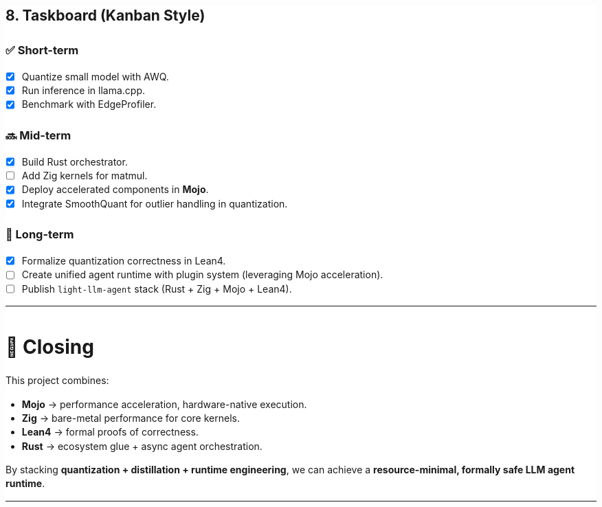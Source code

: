
## 8. Taskboard (Kanban Style)

### ✅ Short-term

* [x] Quantize small model with AWQ.
* [x] Run inference in llama.cpp.
* [x] Benchmark with EdgeProfiler.

### 🔜 Mid-term

* [x] Build Rust orchestrator.
* [ ] Add Zig kernels for matmul.
* [x] Deploy accelerated components in **Mojo**.
* [x] Integrate SmoothQuant for outlier handling in quantization.

### 🎯 Long-term

* [x] Formalize quantization correctness in Lean4.
* [ ] Create unified agent runtime with plugin system (leveraging Mojo acceleration).
* [ ] Publish `light-llm-agent` stack (Rust + Zig + Mojo + Lean4).

---

# 🚀 Closing

This project combines:

* **Mojo** → performance acceleration, hardware-native execution.
* **Zig** → bare-metal performance for core kernels.
* **Lean4** → formal proofs of correctness.
* **Rust** → ecosystem glue + async agent orchestration.

By stacking **quantization + distillation + runtime engineering**, we can achieve a **resource-minimal, formally safe LLM agent runtime**.

---
